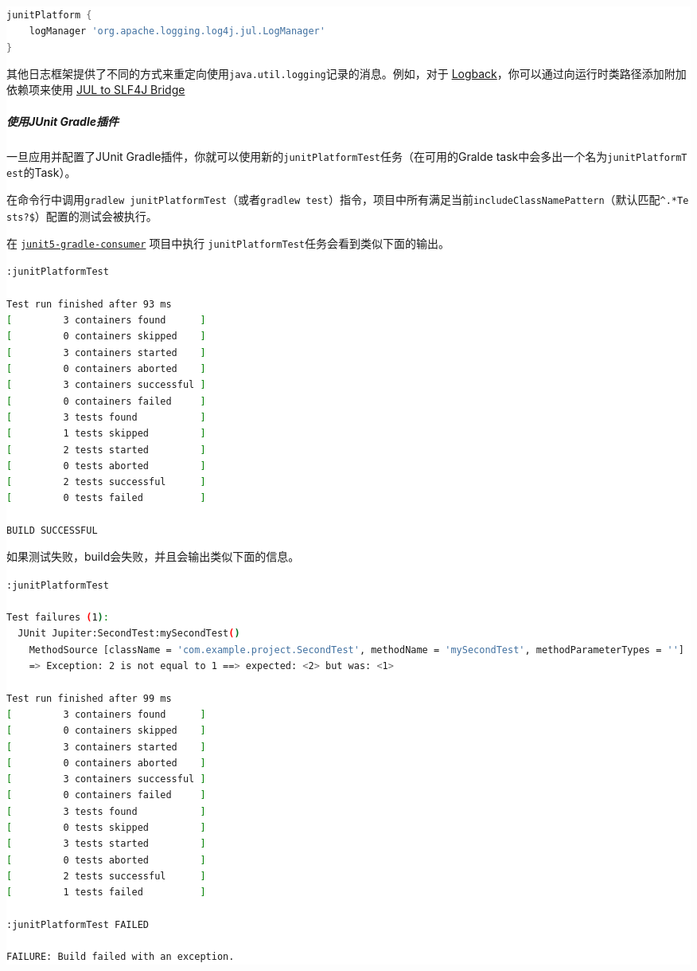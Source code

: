 ```groovy
junitPlatform {
    logManager 'org.apache.logging.log4j.jul.LogManager'
}
```

其他日志框架提供了不同的方式来重定向使用`java.util.logging`记录的消息。例如，对于 [Logback](https://logback.qos.ch/)，你可以通过向运行时类路径添加附加依赖项来使用 [JUL to SLF4J Bridge](https://www.slf4j.org/legacy.html#jul-to-slf4j)

##### 使用JUnit Gradle插件
一旦应用并配置了JUnit Gradle插件，你就可以使用新的`junitPlatformTest`任务（在可用的Gralde task中会多出一个名为`junitPlatformTest`的Task）。

在命令行中调用`gradlew junitPlatformTest`（或者`gradlew test`）指令，项目中所有满足当前`includeClassNamePattern`（默认匹配`^.*Tests?$`）配置的测试会被执行。

在 [`junit5-gradle-consumer`](https://github.com/junit-team/junit5-samples/tree/r5.0.2/junit5-gradle-consumer) 项目中执行 `junitPlatformTest`任务会看到类似下面的输出。

```sh
:junitPlatformTest

Test run finished after 93 ms
[         3 containers found      ]
[         0 containers skipped    ]
[         3 containers started    ]
[         0 containers aborted    ]
[         3 containers successful ]
[         0 containers failed     ]
[         3 tests found           ]
[         1 tests skipped         ]
[         2 tests started         ]
[         0 tests aborted         ]
[         2 tests successful      ]
[         0 tests failed          ]

BUILD SUCCESSFUL
```

如果测试失败，build会失败，并且会输出类似下面的信息。

```sh
:junitPlatformTest

Test failures (1):
  JUnit Jupiter:SecondTest:mySecondTest()
    MethodSource [className = 'com.example.project.SecondTest', methodName = 'mySecondTest', methodParameterTypes = '']
    => Exception: 2 is not equal to 1 ==> expected: <2> but was: <1>

Test run finished after 99 ms
[         3 containers found      ]
[         0 containers skipped    ]
[         3 containers started    ]
[         0 containers aborted    ]
[         3 containers successful ]
[         0 containers failed     ]
[         3 tests found           ]
[         0 tests skipped         ]
[         3 tests started         ]
[         0 tests aborted         ]
[         2 tests successful      ]
[         1 tests failed          ]

:junitPlatformTest FAILED

FAILURE: Build failed with an exception.
```
